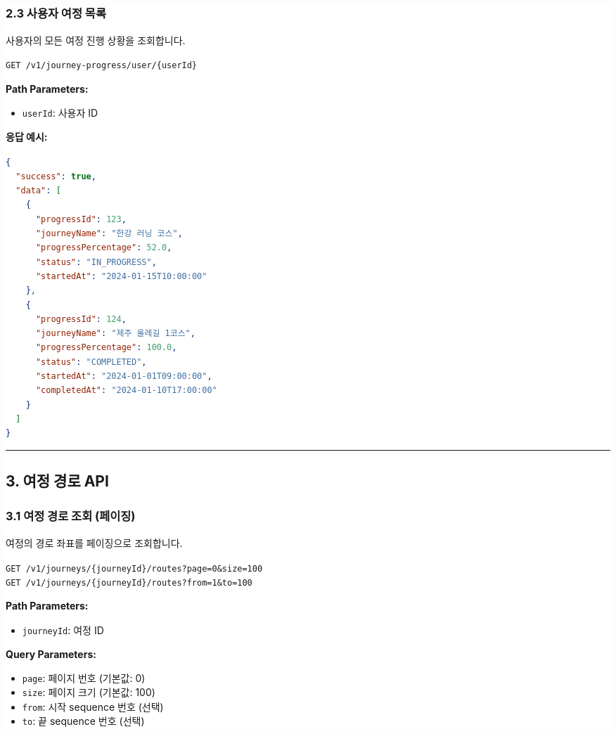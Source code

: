 ### 2.3 사용자 여정 목록
사용자의 모든 여정 진행 상황을 조회합니다.

```http
GET /v1/journey-progress/user/{userId}
```

**Path Parameters:**
- `userId`: 사용자 ID

**응답 예시:**
```json
{
  "success": true,
  "data": [
    {
      "progressId": 123,
      "journeyName": "한강 러닝 코스",
      "progressPercentage": 52.0,
      "status": "IN_PROGRESS",
      "startedAt": "2024-01-15T10:00:00"
    },
    {
      "progressId": 124,
      "journeyName": "제주 올레길 1코스",
      "progressPercentage": 100.0,
      "status": "COMPLETED",
      "startedAt": "2024-01-01T09:00:00",
      "completedAt": "2024-01-10T17:00:00"
    }
  ]
}
```

---

## 3. 여정 경로 API

### 3.1 여정 경로 조회 (페이징)
여정의 경로 좌표를 페이징으로 조회합니다.

```http
GET /v1/journeys/{journeyId}/routes?page=0&size=100
GET /v1/journeys/{journeyId}/routes?from=1&to=100
```

**Path Parameters:**
- `journeyId`: 여정 ID

**Query Parameters:**
- `page`: 페이지 번호 (기본값: 0)
- `size`: 페이지 크기 (기본값: 100)
- `from`: 시작 sequence 번호 (선택)
- `to`: 끝 sequence 번호 (선택)
